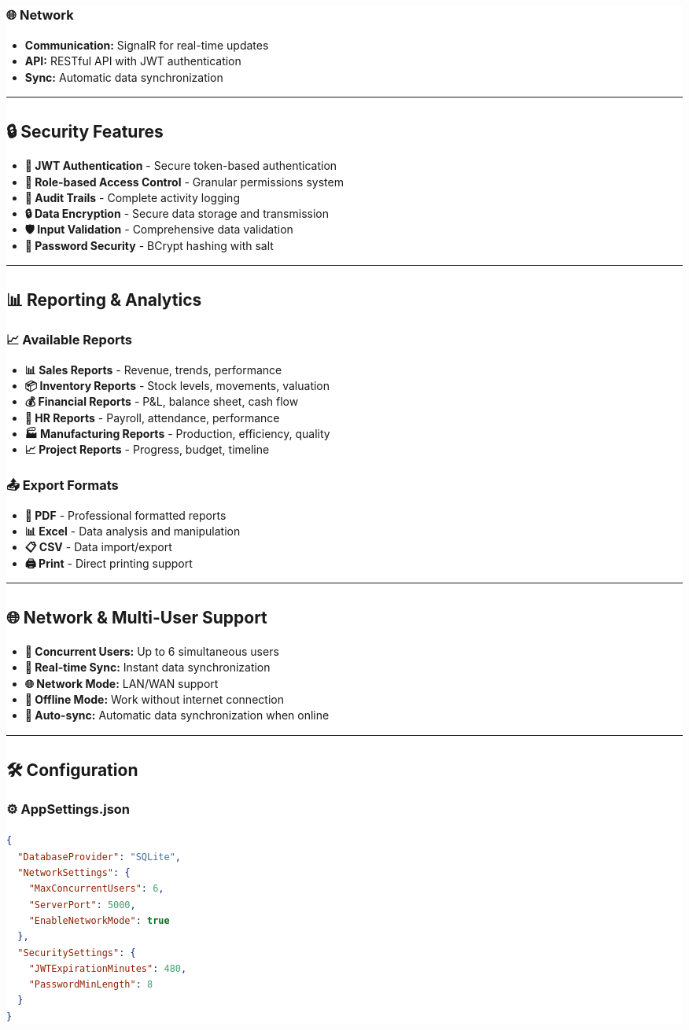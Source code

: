 ### 🌐 **Network**
- **Communication:** SignalR for real-time updates
- **API:** RESTful API with JWT authentication
- **Sync:** Automatic data synchronization

---

## 🔒 **Security Features**

- **🔐 JWT Authentication** - Secure token-based authentication
- **👥 Role-based Access Control** - Granular permissions system
- **📝 Audit Trails** - Complete activity logging
- **🔒 Data Encryption** - Secure data storage and transmission
- **🛡️ Input Validation** - Comprehensive data validation
- **🔐 Password Security** - BCrypt hashing with salt

---

## 📊 **Reporting & Analytics**

### 📈 **Available Reports**
- **📊 Sales Reports** - Revenue, trends, performance
- **📦 Inventory Reports** - Stock levels, movements, valuation
- **💰 Financial Reports** - P&L, balance sheet, cash flow
- **👥 HR Reports** - Payroll, attendance, performance
- **🏭 Manufacturing Reports** - Production, efficiency, quality
- **📈 Project Reports** - Progress, budget, timeline

### 📤 **Export Formats**
- **📄 PDF** - Professional formatted reports
- **📊 Excel** - Data analysis and manipulation
- **📋 CSV** - Data import/export
- **🖨️ Print** - Direct printing support

---

## 🌐 **Network & Multi-User Support**

- **👥 Concurrent Users:** Up to 6 simultaneous users
- **🔄 Real-time Sync:** Instant data synchronization
- **🌐 Network Mode:** LAN/WAN support
- **📱 Offline Mode:** Work without internet connection
- **🔄 Auto-sync:** Automatic data synchronization when online

---

## 🛠️ **Configuration**

### ⚙️ **AppSettings.json**
```json
{
  "DatabaseProvider": "SQLite",
  "NetworkSettings": {
    "MaxConcurrentUsers": 6,
    "ServerPort": 5000,
    "EnableNetworkMode": true
  },
  "SecuritySettings": {
    "JWTExpirationMinutes": 480,
    "PasswordMinLength": 8
  }
}
```